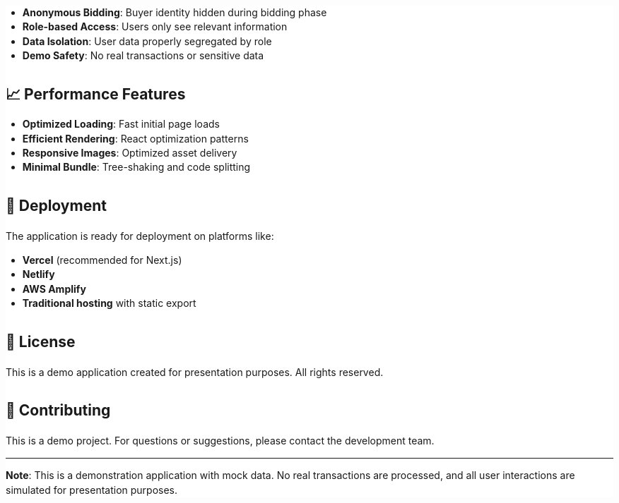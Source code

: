 - **Anonymous Bidding**: Buyer identity hidden during bidding phase
- **Role-based Access**: Users only see relevant information
- **Data Isolation**: User data properly segregated by role
- **Demo Safety**: No real transactions or sensitive data

## 📈 Performance Features

- **Optimized Loading**: Fast initial page loads
- **Efficient Rendering**: React optimization patterns
- **Responsive Images**: Optimized asset delivery
- **Minimal Bundle**: Tree-shaking and code splitting

## 🚀 Deployment

The application is ready for deployment on platforms like:
- **Vercel** (recommended for Next.js)
- **Netlify**
- **AWS Amplify**
- **Traditional hosting** with static export

## 📝 License

This is a demo application created for presentation purposes. All rights reserved.

## 🤝 Contributing

This is a demo project. For questions or suggestions, please contact the development team.

---

**Note**: This is a demonstration application with mock data. No real transactions are processed, and all user interactions are simulated for presentation purposes.
